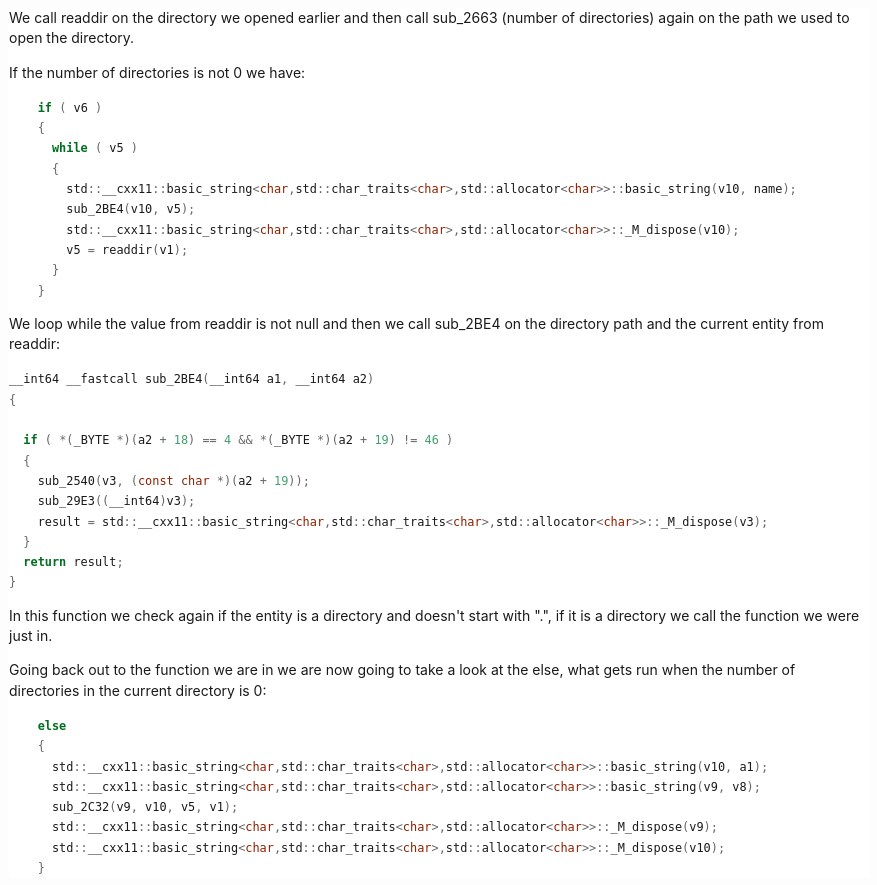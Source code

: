 We call readdir on the directory we opened earlier and then call sub_2663 (number of directories) again on the path we used to open the directory. 

If the number of directories is not 0 we have:

```c
    if ( v6 )
    {
      while ( v5 )
      {
        std::__cxx11::basic_string<char,std::char_traits<char>,std::allocator<char>>::basic_string(v10, name);
        sub_2BE4(v10, v5);
        std::__cxx11::basic_string<char,std::char_traits<char>,std::allocator<char>>::_M_dispose(v10);
        v5 = readdir(v1);
      }
    }
```

We loop while the value from readdir is not null and then we call sub_2BE4 on the directory path and the current entity from readdir:

```c
__int64 __fastcall sub_2BE4(__int64 a1, __int64 a2)
{

  if ( *(_BYTE *)(a2 + 18) == 4 && *(_BYTE *)(a2 + 19) != 46 )
  {
    sub_2540(v3, (const char *)(a2 + 19));
    sub_29E3((__int64)v3);
    result = std::__cxx11::basic_string<char,std::char_traits<char>,std::allocator<char>>::_M_dispose(v3);
  }
  return result;
}
```

In this function we check again if the entity is a directory and doesn't start with ".", if it is a directory we call the function we were just in.

Going back out to the function we are in we are now going to take a look at the else, what gets run when the number of directories in the current directory is 0:

```c
    else
    {
      std::__cxx11::basic_string<char,std::char_traits<char>,std::allocator<char>>::basic_string(v10, a1);
      std::__cxx11::basic_string<char,std::char_traits<char>,std::allocator<char>>::basic_string(v9, v8);
      sub_2C32(v9, v10, v5, v1);
      std::__cxx11::basic_string<char,std::char_traits<char>,std::allocator<char>>::_M_dispose(v9);
      std::__cxx11::basic_string<char,std::char_traits<char>,std::allocator<char>>::_M_dispose(v10);
    }
```
